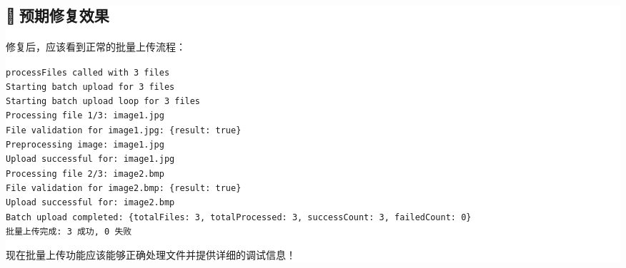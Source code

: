 ## 🎯 预期修复效果

修复后，应该看到正常的批量上传流程：

```
processFiles called with 3 files
Starting batch upload for 3 files
Starting batch upload loop for 3 files
Processing file 1/3: image1.jpg
File validation for image1.jpg: {result: true}
Preprocessing image: image1.jpg
Upload successful for: image1.jpg
Processing file 2/3: image2.bmp
File validation for image2.bmp: {result: true}
Upload successful for: image2.bmp
Batch upload completed: {totalFiles: 3, totalProcessed: 3, successCount: 3, failedCount: 0}
批量上传完成: 3 成功, 0 失败
```

现在批量上传功能应该能够正确处理文件并提供详细的调试信息！
